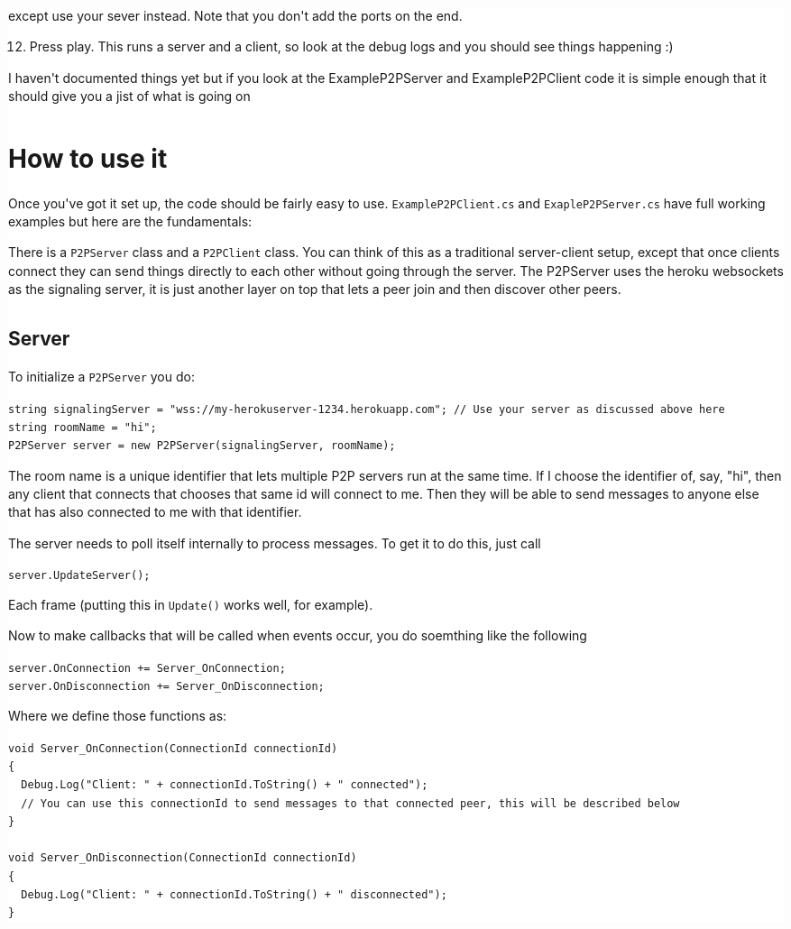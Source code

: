 except use your sever instead. Note that you don't add the ports on the end.

12. Press play. This runs a server and a client, so look at the debug logs and you should see things happening :)

I haven't documented things yet but if you look at the ExampleP2PServer and ExampleP2PClient code it is simple enough that it should give you a jist of what is going on


# How to use it

Once you've got it set up, the code should be fairly easy to use. `ExampleP2PClient.cs` and `ExapleP2PServer.cs` have full working examples but here are the fundamentals:

There is a `P2PServer` class and a `P2PClient` class. You can think of this as a traditional server-client setup, except that once clients connect they can send things directly to each other without going through the server. The P2PServer uses the heroku websockets as the signaling server, it is just another layer on top that lets a peer join and then discover other peers.


## Server

To initialize a `P2PServer` you do:

```
string signalingServer = "wss://my-herokuserver-1234.herokuapp.com"; // Use your server as discussed above here
string roomName = "hi";
P2PServer server = new P2PServer(signalingServer, roomName);
```

The room name is a unique identifier that lets multiple P2P servers run at the same time. If I choose the identifier of, say, "hi", then any client that connects that chooses that same id will connect to me. Then they will be able to send messages to anyone else that has also connected to me with that identifier.

The server needs to poll itself internally to process messages. To get it to do this, just call

```
server.UpdateServer();
```

Each frame (putting this in `Update()` works well, for example).


Now to make callbacks that will be called when events occur, you do soemthing like the following

```
server.OnConnection += Server_OnConnection;
server.OnDisconnection += Server_OnDisconnection;
```

Where we define those functions as:

```
void Server_OnConnection(ConnectionId connectionId)
{
  Debug.Log("Client: " + connectionId.ToString() + " connected");
  // You can use this connectionId to send messages to that connected peer, this will be described below
}

void Server_OnDisconnection(ConnectionId connectionId)
{
  Debug.Log("Client: " + connectionId.ToString() + " disconnected");
}
```
